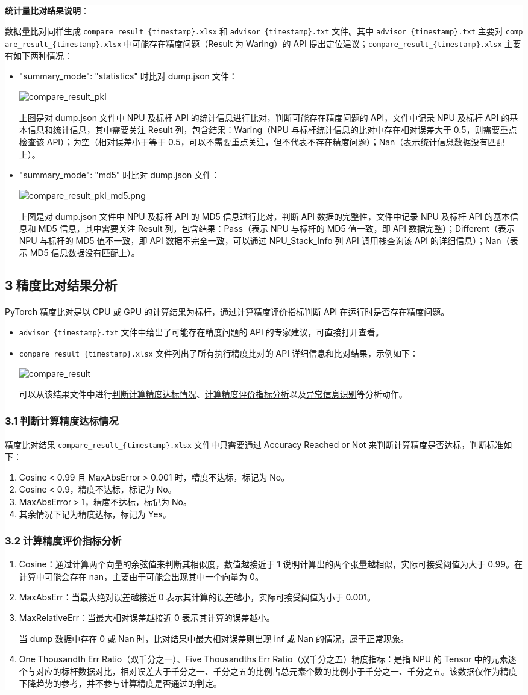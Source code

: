 **统计量比对结果说明**：

数据量比对同样生成 `compare_result_{timestamp}.xlsx` 和 `advisor_{timestamp}.txt` 文件。其中 `advisor_{timestamp}.txt` 主要对 `compare_result_{timestamp}.xlsx` 中可能存在精度问题（Result 为 Waring）的 API 提出定位建议；`compare_result_{timestamp}.xlsx` 主要有如下两种情况：

- "summary_mode": "statistics" 时比对 dump.json 文件：

  ![compare_result_pkl](img/compare_result_pkl.png)

  上图是对 dump.json 文件中 NPU 及标杆 API 的统计信息进行比对，判断可能存在精度问题的 API，文件中记录 NPU 及标杆 API 的基本信息和统计信息，其中需要关注 Result 列，包含结果：Waring（NPU 与标杆统计信息的比对中存在相对误差大于 0.5，则需要重点检查该 API）；为空（相对误差小于等于 0.5，可以不需要重点关注，但不代表不存在精度问题）；Nan（表示统计信息数据没有匹配上）。

- "summary_mode": "md5" 时比对 dump.json 文件：

  ![compare_result_pkl_md5.png](img/compare_result_pkl_md5.png.png)

  上图是对 dump.json 文件中 NPU 及标杆 API 的 MD5 信息进行比对，判断 API 数据的完整性，文件中记录 NPU 及标杆 API 的基本信息和 MD5 信息，其中需要关注 Result 列，包含结果：Pass（表示 NPU 与标杆的 MD5 值一致，即 API 数据完整）；Different（表示 NPU 与标杆的 MD5 值不一致，即 API 数据不完全一致，可以通过 NPU_Stack_Info 列 API 调用栈查询该 API 的详细信息）；Nan（表示 MD5 信息数据没有匹配上）。

## 3 精度比对结果分析

PyTorch 精度比对是以 CPU 或 GPU 的计算结果为标杆，通过计算精度评价指标判断 API 在运行时是否存在精度问题。

- `advisor_{timestamp}.txt` 文件中给出了可能存在精度问题的 API 的专家建议，可直接打开查看。

- `compare_result_{timestamp}.xlsx` 文件列出了所有执行精度比对的 API 详细信息和比对结果，示例如下：

  ![compare_result](https://gitee.com/cai-weiwei1989/att_ptdbg/raw/master/debug/accuracy_tools/ptdbg_ascend/doc/img/compare_result.png)

  可以从该结果文件中进行[判断计算精度达标情况](#31-判断计算精度达标情况)、[计算精度评价指标分析](#32-计算精度评价指标分析)以及[异常信息识别](#33-异常信息识别)等分析动作。

### 3.1 判断计算精度达标情况

精度比对结果 `compare_result_{timestamp}.xlsx` 文件中只需要通过 Accuracy Reached or Not 来判断计算精度是否达标，判断标准如下：

1. Cosine < 0.99 且 MaxAbsError > 0.001 时，精度不达标，标记为 No。
2. Cosine < 0.9，精度不达标，标记为 No。
3. MaxAbsError > 1，精度不达标，标记为 No。
4. 其余情况下记为精度达标，标记为 Yes。

### 3.2 计算精度评价指标分析

1. Cosine：通过计算两个向量的余弦值来判断其相似度，数值越接近于 1 说明计算出的两个张量越相似，实际可接受阈值为大于 0.99。在计算中可能会存在 nan，主要由于可能会出现其中一个向量为 0。

2. MaxAbsErr：当最大绝对误差越接近 0 表示其计算的误差越小，实际可接受阈值为小于 0.001。

3. MaxRelativeErr：当最大相对误差越接近 0 表示其计算的误差越小。

   当 dump 数据中存在 0 或 Nan 时，比对结果中最大相对误差则出现 inf 或 Nan 的情况，属于正常现象。

4. One Thousandth Err Ratio（双千分之一）、Five Thousandths Err Ratio（双千分之五）精度指标：是指 NPU 的 Tensor 中的元素逐个与对应的标杆数据对比，相对误差大于千分之一、千分之五的比例占总元素个数的比例小于千分之一、千分之五。该数据仅作为精度下降趋势的参考，并不参与计算精度是否通过的判定。
